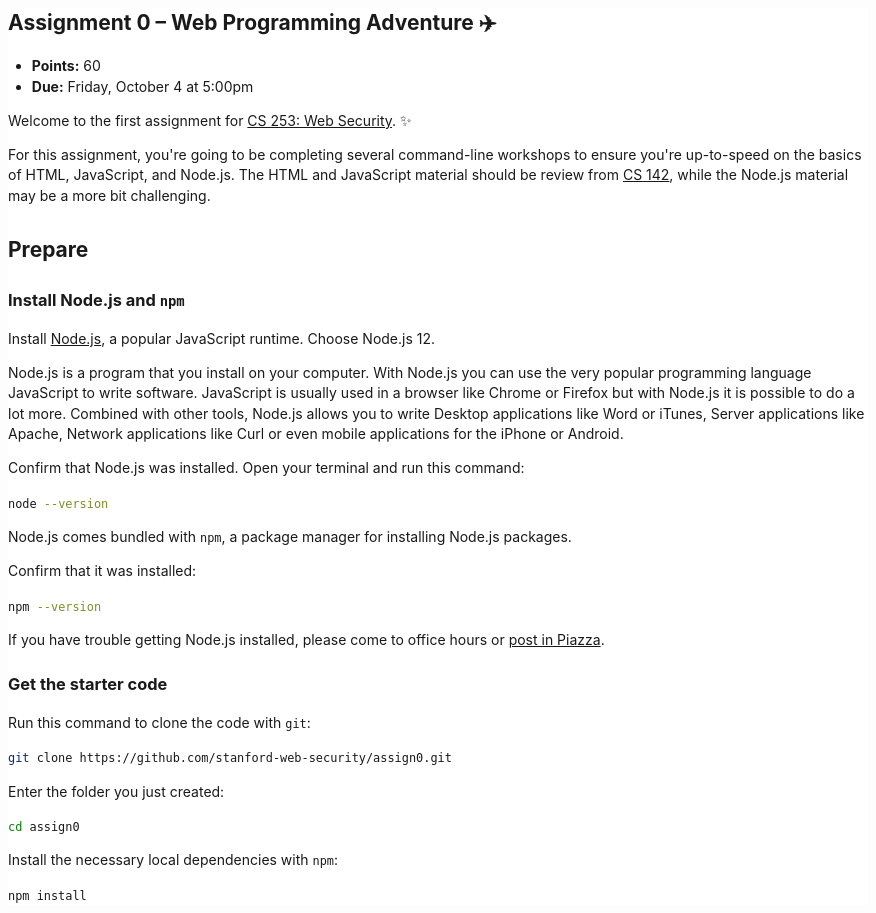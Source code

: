 ## Assignment 0 – Web Programming Adventure ✈️

- **Points:** 60
- **Due:** Friday, October 4 at 5:00pm

Welcome to the first assignment for [CS 253: Web Security](https://cs253.stanford.edu). ✨

For this assignment, you're going to be completing several command-line workshops to ensure you're up-to-speed on the basics of HTML, JavaScript, and Node.js. The HTML and JavaScript material should be review from [CS 142](https://cs142.stanford.edu), while the Node.js material may be a more bit challenging.

## Prepare

### Install Node.js and `npm`

Install [Node.js](https://nodejs.org/en/), a popular JavaScript runtime. Choose Node.js 12.

Node.js is a program that you install on your computer. With Node.js you can use the very popular programming language JavaScript to write software. JavaScript is usually used in a browser like Chrome or Firefox but with Node.js it is possible to do a lot more. Combined with other tools, Node.js allows you to write Desktop applications like Word or iTunes, Server applications like Apache, Network applications like Curl or even mobile applications for the iPhone or Android.

Confirm that Node.js was installed. Open your terminal and run this command:

```sh
node --version
```

Node.js comes bundled with `npm`, a package manager for installing Node.js packages.

Confirm that it was installed:

```sh
npm --version
```

If you have trouble getting Node.js installed, please come to office hours or [post in Piazza](https://piazza.com/stanford/fall2019/cs253).

### Get the starter code

Run this command to clone the code with `git`:

```sh
git clone https://github.com/stanford-web-security/assign0.git
```

Enter the folder you just created:

```sh
cd assign0
```

Install the necessary local dependencies with `npm`:

```sh
npm install
```
